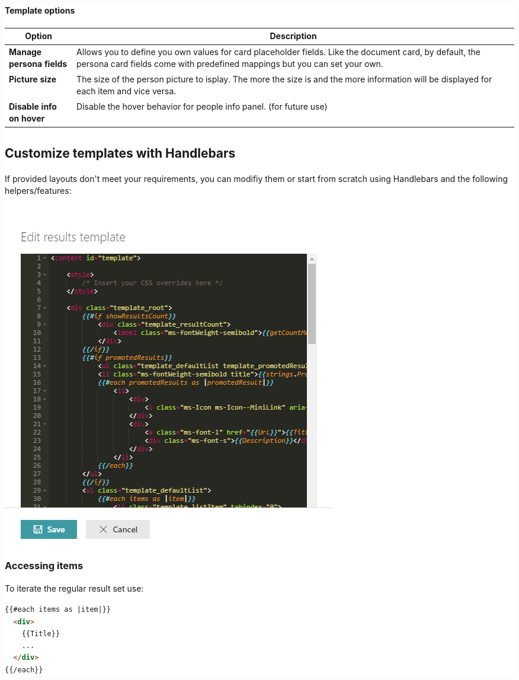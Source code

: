 #### Template options

| Option | Description
| ------ | ---------------
| **Manage persona fields** | Allows you to define you own values for card placeholder fields. Like the document card, by default, the persona card fields come with predefined mappings but you can set your own.
| **Picture size** | The size of the person picture to isplay. The more the size is and the more information will be displayed for each item and vice versa.
| **Disable info on hover** | Disable the hover behavior for people info panel. (for future use)


## Customize templates with Handlebars ##

If provided layouts don't meet your requirements, you can modifiy them or start from scratch using Handlebars and the following helpers/features:

![Edit Template](../images/edit_template.png)

### Accessing items
To iterate the regular result set use:

```html
{{#each items as |item|}}
  <div>
    {{Title}}
    ...
  </div>
{{/each}}
```
